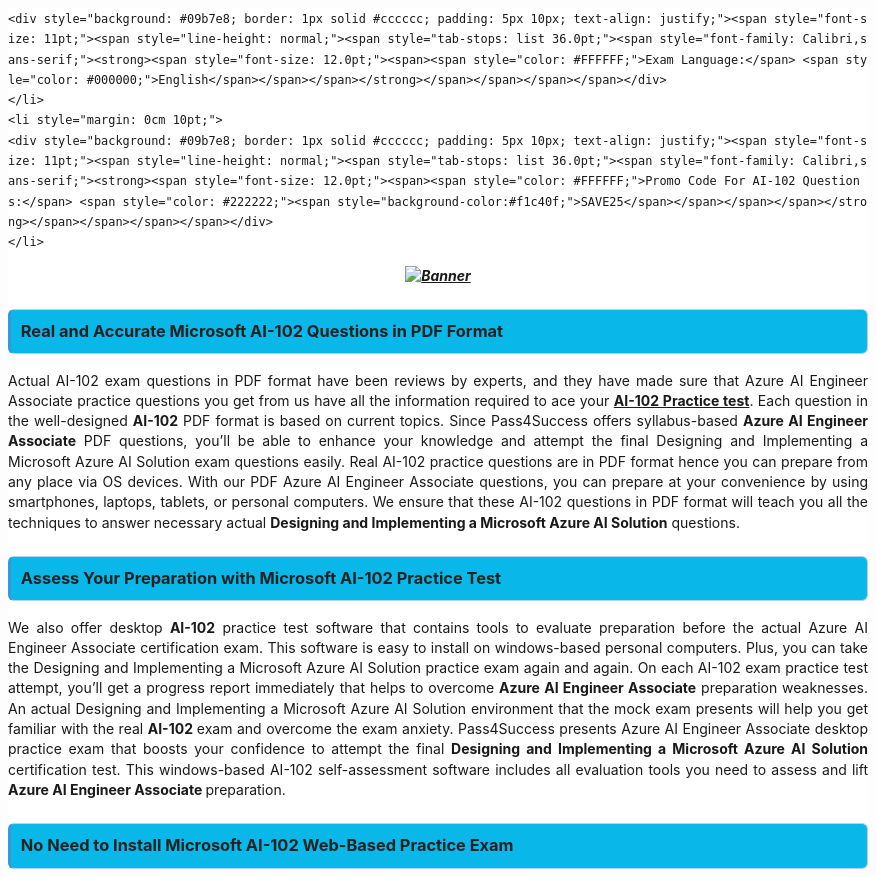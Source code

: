 	<div style="background: #09b7e8; border: 1px solid #cccccc; padding: 5px 10px; text-align: justify;"><span style="font-size: 11pt;"><span style="line-height: normal;"><span style="tab-stops: list 36.0pt;"><span style="font-family: Calibri,sans-serif;"><strong><span style="font-size: 12.0pt;"><span><span style="color: #FFFFFF;">Exam Language:</span> <span style="color: #000000;">English</span></span></span></strong></span></span></span></span></div>
	</li>
	<li style="margin: 0cm 10pt;">
	<div style="background: #09b7e8; border: 1px solid #cccccc; padding: 5px 10px; text-align: justify;"><span style="font-size: 11pt;"><span style="line-height: normal;"><span style="tab-stops: list 36.0pt;"><span style="font-family: Calibri,sans-serif;"><strong><span style="font-size: 12.0pt;"><span><span style="color: #FFFFFF;">Promo Code For AI-102 Questions:</span> <span style="color: #222222;"><span style="background-color:#f1c40f;">SAVE25</span></span></span></span></strong></span></span></span></span></div>
	</li>
</ul>

<p style="text-align: center;"><em><strong><a href="https://www.pass4success.com/microsoft/exam/ai-102"><img width="100%" src="https://i.imgur.com/lLYzER3.jpg" alt="Banner"/></a></strong></em></p>

<h3><strong><span style="display: block; color: #222222; background: #09b7e8; border: 0.5px solid #AED6F1; border-left: 3px solid #3498DB; padding: .6em; border-radius: 6px;">Real and Accurate Microsoft AI-102 Questions in PDF Format</span></strong></h3>

<p style="text-align: justify;">Actual AI-102 exam questions in PDF format have been reviews by experts, and they have made sure that Azure AI Engineer Associate practice questions you get from us have all the information required to ace your <strong><a href="https://www.pass4success.com/microsoft/exam/ai-102">AI-102 Practice test</a></strong>. Each question in the well-designed <strong>AI-102</strong> PDF format is based on current topics. Since Pass4Success offers syllabus-based <strong>Azure AI Engineer Associate</strong> PDF questions, you’ll be able to enhance your knowledge and attempt the final Designing and Implementing a Microsoft Azure AI Solution exam questions easily. Real AI-102 practice questions are in PDF format hence you can prepare from any place via OS devices. With our PDF Azure AI Engineer Associate questions, you can prepare at your convenience by using smartphones, laptops, tablets, or personal computers. We ensure that these AI-102 questions in PDF format will teach you all the techniques to answer necessary actual <strong>Designing and Implementing a Microsoft Azure AI Solution</strong> questions.</p>

<h3><strong><span style="display: block; color: #222222; background: #09b7e8; border: 0.5px solid #AED6F1; border-left: 3px solid #3498DB; padding: .6em; border-radius: 6px;">Assess Your Preparation with Microsoft AI-102 Practice Test</span></strong></h3>

<p style="text-align: justify;">We also offer desktop <strong>AI-102</strong> practice test software that contains tools to evaluate preparation before the actual Azure AI Engineer Associate certification exam. This software is easy to install on windows-based personal computers. Plus, you can take the Designing and Implementing a Microsoft Azure AI Solution practice exam again and again. On each AI-102 exam practice test attempt, you’ll get a progress report immediately that helps to overcome <strong>Azure AI Engineer Associate</strong> preparation weaknesses. An actual Designing and Implementing a Microsoft Azure AI Solution environment that the mock exam presents will help you get familiar with the real <strong>AI-102 </strong>exam and overcome the exam anxiety. Pass4Success presents Azure AI Engineer Associate desktop practice exam that boosts your confidence to attempt the final <strong>Designing and Implementing a Microsoft Azure AI Solution</strong> certification test. This windows-based AI-102 self-assessment software includes all evaluation tools you need to assess and lift<strong> Azure AI Engineer Associate </strong>preparation.</p>

<h3><strong><span style="display: block; color: #222222; background: #09b7e8; border: 0.5px solid #AED6F1; border-left: 3px solid #3498DB; padding: .6em; border-radius: 6px;">No Need to Install Microsoft AI-102 Web-Based Practice Exam</span></strong></h3>
